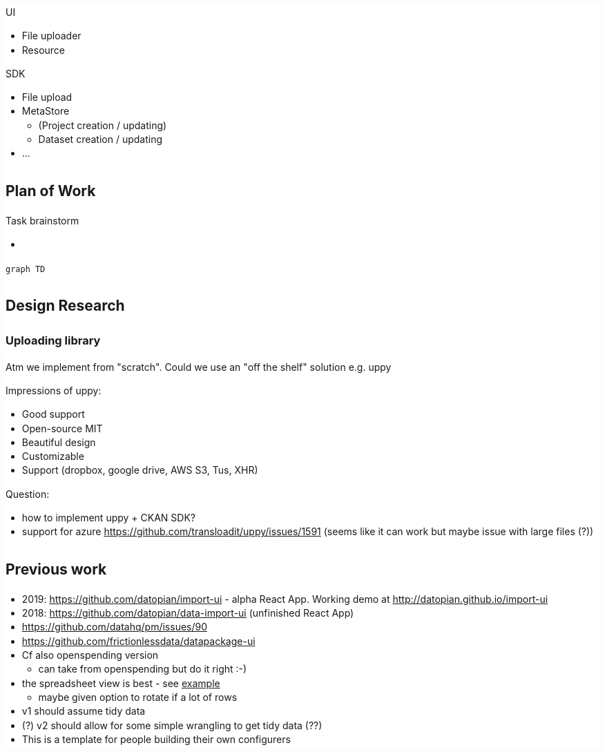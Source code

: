 UI

* File uploader
* Resource

SDK

* File upload
* MetaStore
  * (Project creation / updating)
  * Dataset creation / updating
* ...

## Plan of Work

Task brainstorm

*

```mermaid
graph TD
```

## Design Research

### Uploading library

Atm we implement from "scratch". Could we use an "off the shelf" solution e.g. uppy

Impressions of uppy:

* Good support
* Open-source MIT
* Beautiful design
* Customizable
* Support (dropbox, google drive, AWS S3, Tus, XHR)

Question:

* how to implement uppy + CKAN SDK?
* support for azure https://github.com/transloadit/uppy/issues/1591 (seems like it can work but maybe issue with large files (?))

[f11s]: https://f11s.com/

## Previous work

* 2019: https://github.com/datopian/import-ui - alpha React App. Working demo at http://datopian.github.io/import-ui
* 2018: https://github.com/datopian/data-import-ui (unfinished React App)
* https://github.com/datahq/pm/issues/90
* https://github.com/frictionlessdata/datapackage-ui
* Cf also openspending version
  * can take from openspending but do it right :-)
* the spreadsheet view is best - see [example](https://docs.google.com/spreadsheets/d/1RoKbiTXaxT_N5Vio93Er-BA3ev3iwWlu4KYv-M7kvqc/edit#gid=0)
  * maybe given option to rotate if a lot of rows
* v1 should assume tidy data
* (?) v2 should allow for some simple wrangling to get tidy data (??)
* This is a template for people building their own configurers
